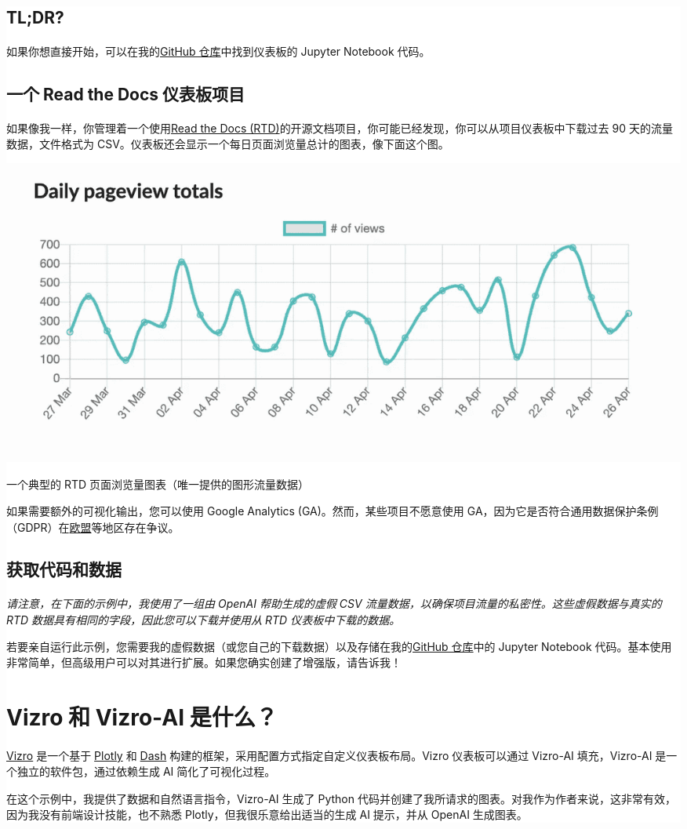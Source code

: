 ## TL;DR?

如果你想直接开始，可以在我的[GitHub 仓库](https://github.com/stichbury/documentation_project)中找到仪表板的 Jupyter Notebook 代码。

## 一个 Read the Docs 仪表板项目

如果像我一样，你管理着一个使用[Read the Docs (RTD)](https://docs.readthedocs.io/en/stable/)的开源文档项目，你可能已经发现，你可以从项目仪表板中下载过去 90 天的流量数据，文件格式为 CSV。仪表板还会显示一个每日页面浏览量总计的图表，像下面这个图。

![](img/a52c2996c34389553866d91c6c49758b.png)

一个典型的 RTD 页面浏览量图表（唯一提供的图形流量数据）

如果需要额外的可视化输出，您可以使用 Google Analytics (GA)。然而，某些项目不愿意使用 GA，因为它是否符合通用数据保护条例（GDPR）在[欧盟](https://usercentrics.com/knowledge-hub/google-analytics-and-gdpr-compliance-rulings/)等地区存在争议。

## **获取代码和数据**

*请注意，在下面的示例中，我使用了一组由 OpenAI 帮助生成的虚假 CSV 流量数据，以确保项目流量的私密性。这些虚假数据与真实的 RTD 数据具有相同的字段，因此您可以下载并使用从 RTD 仪表板中下载的数据。*

若要亲自运行此示例，您需要我的虚假数据（或您自己的下载数据）以及存储在我的[GitHub 仓库](https://github.com/stichbury/documentation_project)中的 Jupyter Notebook 代码。基本使用非常简单，但高级用户可以对其进行扩展。如果您确实创建了增强版，请告诉我！

# Vizro 和 Vizro-AI 是什么？

[Vizro](https://github.com/mckinsey/vizro) 是一个基于 [Plotly](https://plotly.com/) 和 [Dash](https://dash.plotly.com/) 构建的框架，采用配置方式指定自定义仪表板布局。Vizro 仪表板可以通过 Vizro-AI 填充，Vizro-AI 是一个独立的软件包，通过依赖生成 AI 简化了可视化过程。

在这个示例中，我提供了数据和自然语言指令，Vizro-AI 生成了 Python 代码并创建了我所请求的图表。对我作为作者来说，这非常有效，因为我没有前端设计技能，也不熟悉 Plotly，但我很乐意给出适当的生成 AI 提示，并从 OpenAI 生成图表。
